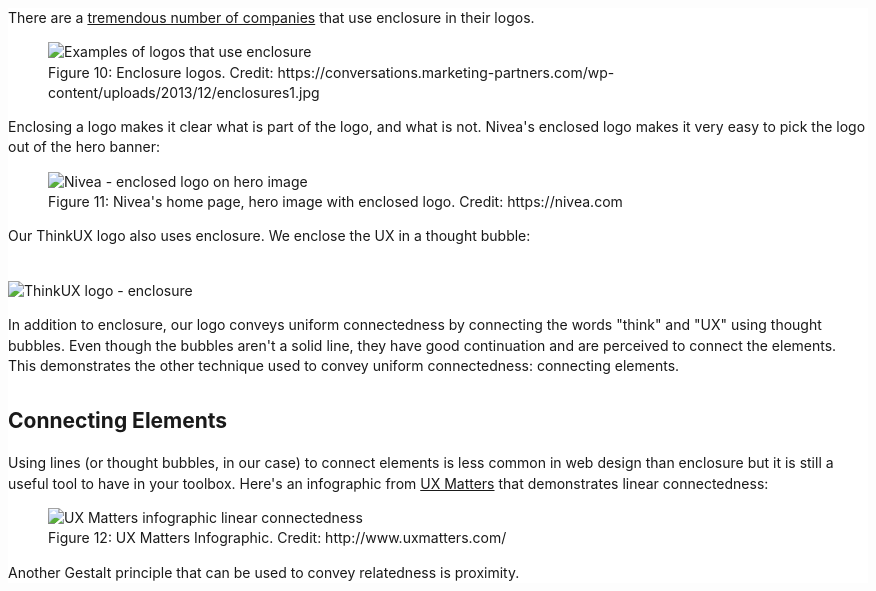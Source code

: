 There are a [tremendous number of companies](https://conversations.marketing-partners.com/2013/12/enclosure-logos-boring-or-brilliant/) that use enclosure in their logos.

<figure class="figure">
  <img src="{{ site.baseurl }}/images/gestalt/grouping/enclosures1.jpg"
    class="img-responsive"
    alt="Examples of logos that use enclosure"
    />
  <figcaption class="figure-caption">Figure 10: Enclosure logos. Credit: https://conversations.marketing-partners.com/wp-content/uploads/2013/12/enclosures1.jpg </figcaption>
</figure>

Enclosing a logo makes it clear what is part of the logo, and what is not. Nivea's enclosed logo makes it very easy to pick the logo out of the hero banner:

<figure class="figure">
  <img src="{{ site.baseurl }}/images/gestalt/grouping/nivea-enclosure-logo.png"
    class="img-responsive"
    alt="Nivea - enclosed logo on hero image"
    />
  <figcaption class="figure-caption">Figure 11: Nivea's home page, hero image with enclosed logo. Credit: https://nivea.com </figcaption>
</figure>

Our ThinkUX logo also uses enclosure. We enclose the UX in a thought bubble:

<br><img src="{{ site.baseurl }}/images/gestalt/grouping/thinkux-logo.png"
  class="img-responsive"
  alt="ThinkUX logo - enclosure"
  />

In addition to enclosure, our logo conveys uniform connectedness by connecting the words "think" and "UX" using thought bubbles. Even though the bubbles aren't a solid line, they have good continuation and are perceived to connect the elements. This demonstrates the other technique used to convey uniform connectedness: connecting elements.

## Connecting Elements ##

Using lines (or thought bubbles, in our case) to connect elements is less common in web design than enclosure but it is still a useful tool to have in your toolbox. Here's an infographic from [UX Matters](http://www.uxmatters.com) that demonstrates linear connectedness:

<figure class="figure">
  <img src="{{ site.baseurl }}/images/gestalt/grouping/uxmatters-infographic.png"
    class="img-responsive"
    alt="UX Matters infographic linear connectedness"
    />
  <figcaption class="figure-caption">Figure 12: UX Matters Infographic. Credit: http://www.uxmatters.com/</figcaption>
</figure>

Another Gestalt principle that can be used to convey relatedness is proximity.
